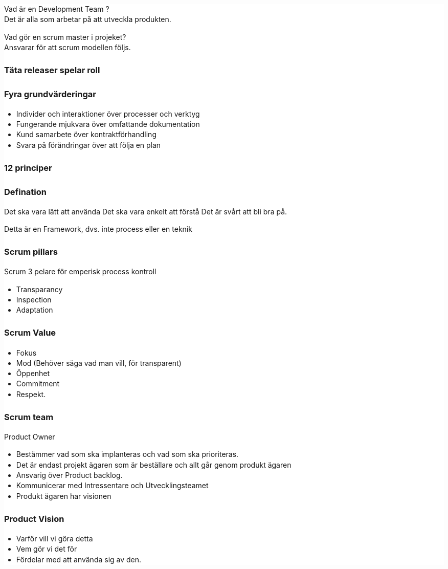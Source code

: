 Vad är en Development Team ? \
Det är alla som arbetar på att utveckla produkten.

Vad gör en scrum master i projeket? \
Ansvarar för att scrum modellen följs.

### Täta releaser spelar roll


### Fyra grundvärderingar
- Individer och interaktioner över processer och verktyg
- Fungerande mjukvara över omfattande dokumentation
- Kund samarbete över kontraktförhandling 
- Svara på förändringar över att följa en plan

### 12 principer


### Defination
Det ska vara lätt att använda
Det ska vara enkelt att förstå
Det är svårt att bli bra på.

Detta är en Framework, dvs. inte process eller en teknik

### Scrum pillars

Scrum 3 pelare för emperisk process kontroll
- Transparancy
- Inspection
- Adaptation

### Scrum Value
- Fokus
- Mod (Behöver säga vad man vill, för transparent)
- Öppenhet
- Commitment
- Respekt.

### Scrum team
Product Owner 
- Bestämmer vad som ska implanteras och vad som ska prioriteras.
- Det är endast projekt ägaren som är beställare och allt går genom produkt ägaren
- Ansvarig över Product backlog.
- Kommunicerar med Intressentare och Utvecklingsteamet
- Produkt ägaren har visionen

### Product Vision
- Varför vill vi göra detta
- Vem gör vi det för 
- Fördelar med att använda sig av den.
